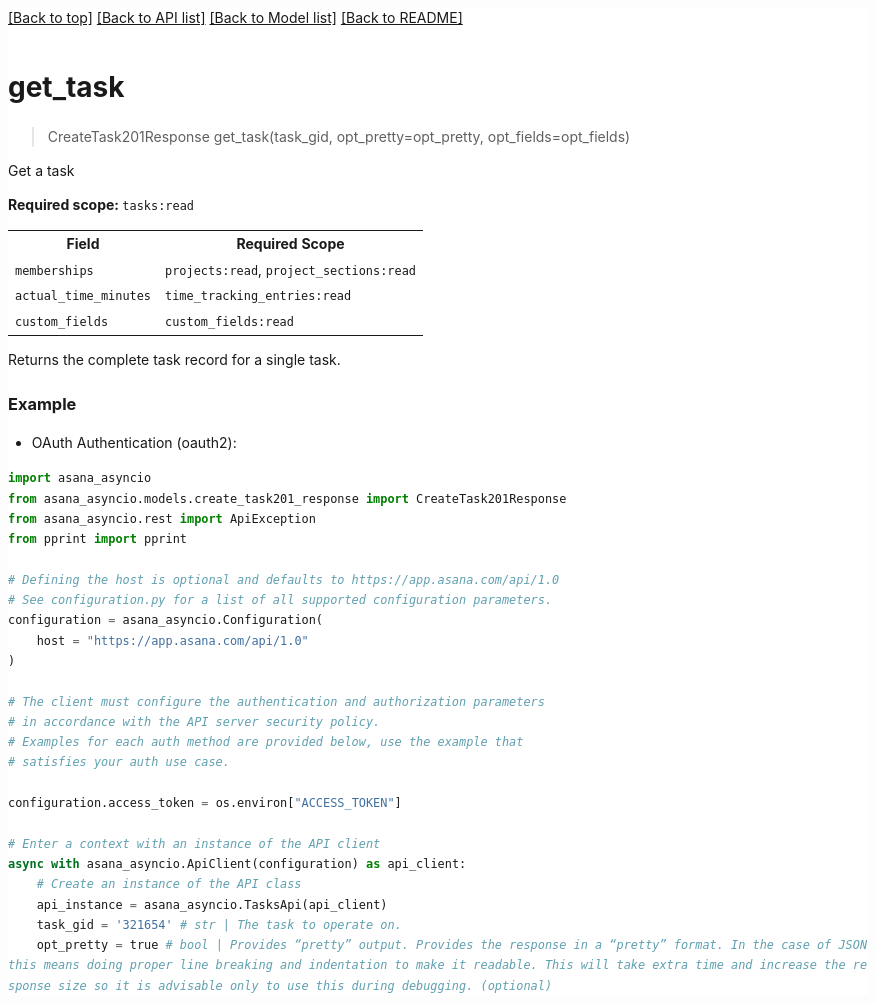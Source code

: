 [[Back to top]](#) [[Back to API list]](../README.md#documentation-for-api-endpoints) [[Back to Model list]](../README.md#documentation-for-models) [[Back to README]](../README.md)

# **get_task**
> CreateTask201Response get_task(task_gid, opt_pretty=opt_pretty, opt_fields=opt_fields)

Get a task

<b>Required scope: </b><code>tasks:read</code>

<table>
  <tr>
    <th>Field</th>
    <th>Required Scope</th>
  </tr>
  <tr>
    <td><code>memberships</code></td>
    <td><code>projects:read</code>, <code>project_sections:read</code></td>
  </tr>
  <tr>
    <td><code>actual_time_minutes</code></td>
    <td><code>time_tracking_entries:read</code></td>
  </tr>
  <tr>
    <td><code>custom_fields</code></td>
    <td><code>custom_fields:read</code></td>
  </tr>
</table>

Returns the complete task record for a single task.

### Example

* OAuth Authentication (oauth2):

```python
import asana_asyncio
from asana_asyncio.models.create_task201_response import CreateTask201Response
from asana_asyncio.rest import ApiException
from pprint import pprint

# Defining the host is optional and defaults to https://app.asana.com/api/1.0
# See configuration.py for a list of all supported configuration parameters.
configuration = asana_asyncio.Configuration(
    host = "https://app.asana.com/api/1.0"
)

# The client must configure the authentication and authorization parameters
# in accordance with the API server security policy.
# Examples for each auth method are provided below, use the example that
# satisfies your auth use case.

configuration.access_token = os.environ["ACCESS_TOKEN"]

# Enter a context with an instance of the API client
async with asana_asyncio.ApiClient(configuration) as api_client:
    # Create an instance of the API class
    api_instance = asana_asyncio.TasksApi(api_client)
    task_gid = '321654' # str | The task to operate on.
    opt_pretty = true # bool | Provides “pretty” output. Provides the response in a “pretty” format. In the case of JSON this means doing proper line breaking and indentation to make it readable. This will take extra time and increase the response size so it is advisable only to use this during debugging. (optional)
```